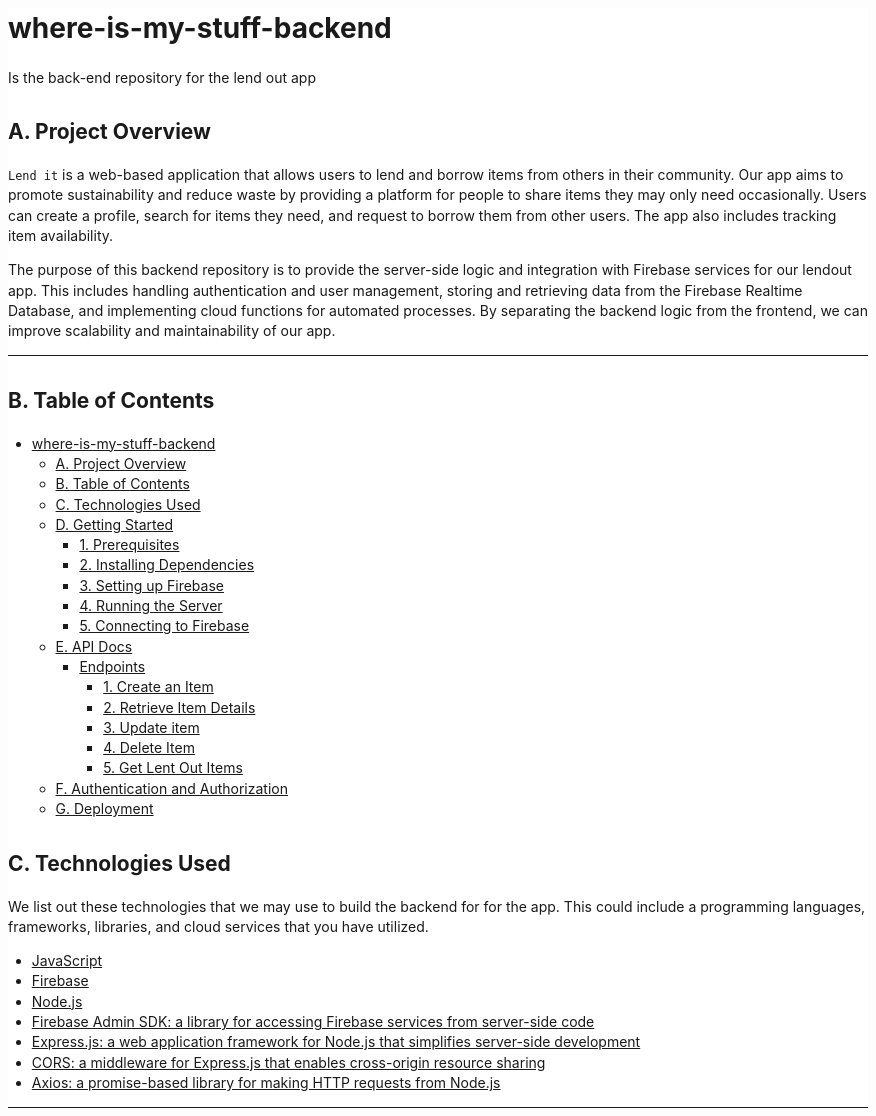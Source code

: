 # where-is-my-stuff-backend

Is the back-end repository for the lend out app

## A. Project Overview

`Lend it` is a web-based application that allows users to lend and borrow items from others in their community. Our app aims to promote sustainability and reduce waste by providing a platform for people to share items they may only need occasionally. Users can create a profile, search for items they need, and request to borrow them from other users. The app also includes tracking item availability.

The purpose of this backend repository is to provide the server-side logic and integration with Firebase services for our lendout app. This includes handling authentication and user management, storing and retrieving data from the Firebase Realtime Database, and implementing cloud functions for automated processes. By separating the backend logic from the frontend, we can improve scalability and maintainability of our app.

---

## B. Table of Contents

- [where-is-my-stuff-backend](#where-is-my-stuff-backend)
  - [A. Project Overview](#a-project-overview)
  - [B. Table of Contents](#b-table-of-contents)
  - [C. Technologies Used](#c-technologies-used)
  - [D. Getting Started](#d-getting-started)
    - [1. Prerequisites](#1-prerequisites)
    - [2. Installing Dependencies](#2-installing-dependencies)
    - [3. Setting up Firebase](#3-setting-up-firebase)
    - [4. Running the Server](#4-running-the-server)
    - [5. Connecting to Firebase](#5-connecting-to-firebase)
  - [E. API Docs](#e-api-docs)
    - [Endpoints](#endpoints)
      - [1. Create an Item](#1-create-an-item)
      - [2. Retrieve Item Details](#2-retrieve-item-details)
      - [3. Update item](#3-update-item)
      - [4. Delete Item](#4-delete-item)
      - [5. Get Lent Out Items](#5-get-lent-out-items)
  - [F. Authentication and Authorization](#f-authentication-and-authorization)
  - [G. Deployment](#g-deployment)

## C. Technologies Used

We list out these technologies that we may use to build the backend for for the app. This could include a programming languages, frameworks, libraries, and cloud services that you have utilized.

- [JavaScript](https://firebase.google.com/docs/database/web/start)
- [Firebase](https://firebase.google.com/docs)
- [Node.js](https://firebase.google.com/docs/reference/node)
- [Firebase Admin SDK: a library for accessing Firebase services from server-side code](https://firebase.google.com/docs/admin/setup)
- [Express.js: a web application framework for Node.js that simplifies server-side development](https://firebase.google.com/docs/hosting/frameworks/express)
- [CORS: a middleware for Express.js that enables cross-origin resource sharing](https://firebase.google.com/docs/functions/beta/http-events)
- [Axios: a promise-based library for making HTTP requests from Node.js](https://firebase.google.com/docs/reference/rest/database)

---